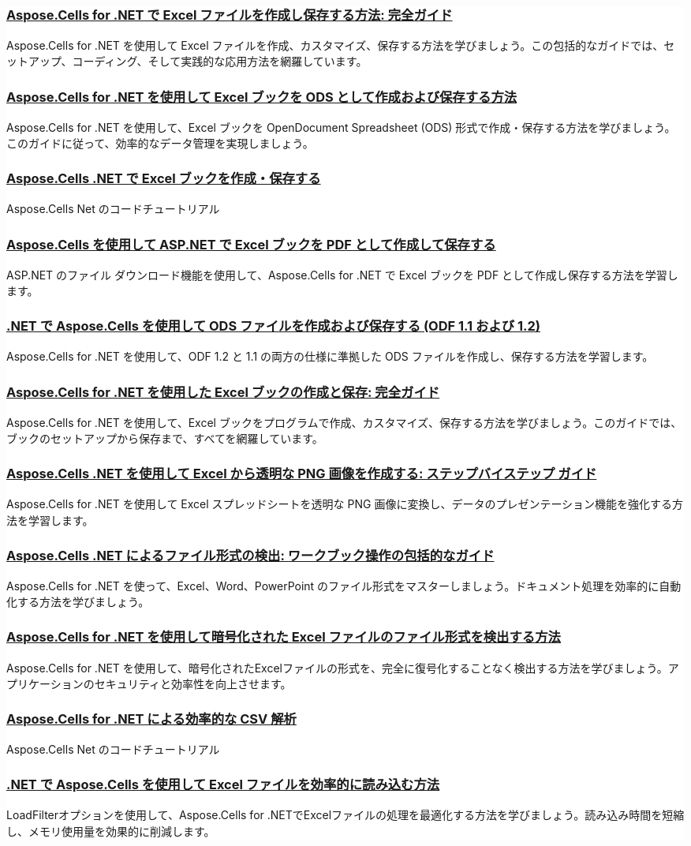 ### [Aspose.Cells for .NET で Excel ファイルを作成し保存する方法: 完全ガイド](./create-save-excel-file-aspose-cells-dotnet)
Aspose.Cells for .NET を使用して Excel ファイルを作成、カスタマイズ、保存する方法を学びましょう。この包括的なガイドでは、セットアップ、コーディング、そして実践的な応用方法を網羅しています。

### [Aspose.Cells for .NET を使用して Excel ブックを ODS として作成および保存する方法](./create-save-excel-ods-aspose-cells-net)
Aspose.Cells for .NET を使用して、Excel ブックを OpenDocument Spreadsheet (ODS) 形式で作成・保存する方法を学びましょう。このガイドに従って、効率的なデータ管理を実現しましょう。

### [Aspose.Cells .NET で Excel ブックを作成・保存する](./create-save-excel-workbook-aspose-cells-dotnet)
Aspose.Cells Net のコードチュートリアル

### [Aspose.Cells を使用して ASP.NET で Excel ブックを PDF として作成して保存する](./create-save-excel-workbook-pdf-aspnet-aspose-cells)
ASP.NET のファイル ダウンロード機能を使用して、Aspose.Cells for .NET で Excel ブックを PDF として作成し保存する方法を学習します。

### [.NET で Aspose.Cells を使用して ODS ファイルを作成および保存する (ODF 1.1 および 1.2)](./create-save-ods-aspose-cells-net)
Aspose.Cells for .NET を使用して、ODF 1.2 と 1.1 の両方の仕様に準拠した ODS ファイルを作成し、保存する方法を学習します。

### [Aspose.Cells for .NET を使用した Excel ブックの作成と保存: 完全ガイド](./create-save-workbook-aspose-cells-dotnet)
Aspose.Cells for .NET を使用して、Excel ブックをプログラムで作成、カスタマイズ、保存する方法を学びましょう。このガイドでは、ブックのセットアップから保存まで、すべてを網羅しています。

### [Aspose.Cells .NET を使用して Excel から透明な PNG 画像を作成する: ステップバイステップ ガイド](./create-transparent-png-excel-aspose-cells-net)
Aspose.Cells for .NET を使用して Excel スプレッドシートを透明な PNG 画像に変換し、データのプレゼンテーション機能を強化する方法を学習します。

### [Aspose.Cells .NET によるファイル形式の検出: ワークブック操作の包括的なガイド](./detect-file-formats-aspose-cells-net)
Aspose.Cells for .NET を使って、Excel、Word、PowerPoint のファイル形式をマスターしましょう。ドキュメント処理を効率的に自動化する方法を学びましょう。

### [Aspose.Cells for .NET を使用して暗号化された Excel ファイルのファイル形式を検出する方法](./detect-file-formats-encrypted-files-aspose-cells-net)
Aspose.Cells for .NET を使用して、暗号化されたExcelファイルの形式を、完全に復号化することなく検出する方法を学びましょう。アプリケーションのセキュリティと効率性を向上させます。

### [Aspose.Cells for .NET による効率的な CSV 解析](./efficient-csv-parsing-aspose-cells-net)
Aspose.Cells Net のコードチュートリアル

### [.NET で Aspose.Cells を使用して Excel ファイルを効率的に読み込む方法](./efficient-excel-load-aspose-cells-net)
LoadFilterオプションを使用して、Aspose.Cells for .NETでExcelファイルの処理を最適化する方法を学びましょう。読み込み時間を短縮し、メモリ使用量を効果的に削減します。
